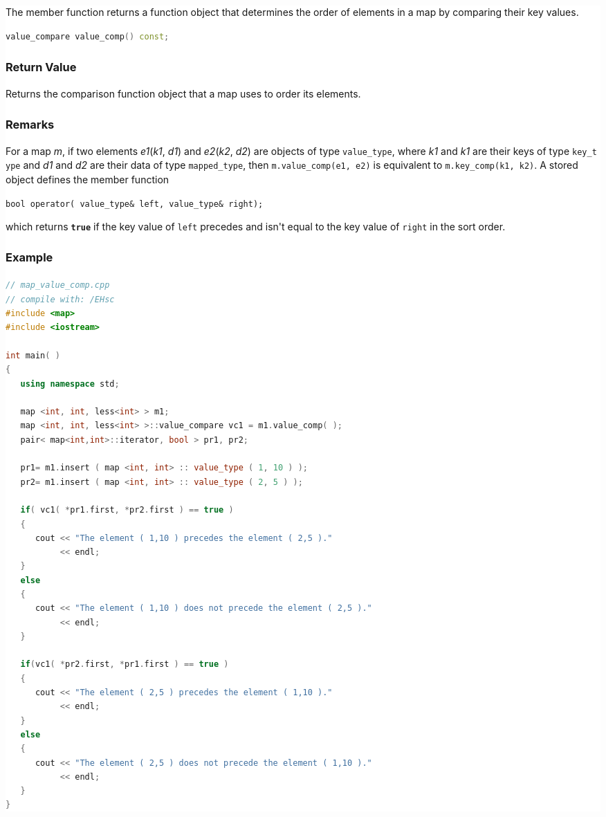The member function returns a function object that determines the order of elements in a map by comparing their key values.

```cpp
value_compare value_comp() const;
```

### Return Value

Returns the comparison function object that a map uses to order its elements.

### Remarks

For a map *m*, if two elements *e1*(*k1*, *d1*) and *e2*(*k2*, *d2*) are objects of type `value_type`, where *k1* and *k1* are their keys of type `key_type` and *d1* and *d2* are their data of type `mapped_type`, then `m.value_comp(e1, e2)` is equivalent to `m.key_comp(k1, k2)`. A stored object defines the member function

`bool operator( value_type& left, value_type& right);`

which returns **`true`** if the key value of `left` precedes and isn't equal to the key value of `right` in the sort order.

### Example

```cpp
// map_value_comp.cpp
// compile with: /EHsc
#include <map>
#include <iostream>

int main( )
{
   using namespace std;

   map <int, int, less<int> > m1;
   map <int, int, less<int> >::value_compare vc1 = m1.value_comp( );
   pair< map<int,int>::iterator, bool > pr1, pr2;

   pr1= m1.insert ( map <int, int> :: value_type ( 1, 10 ) );
   pr2= m1.insert ( map <int, int> :: value_type ( 2, 5 ) );

   if( vc1( *pr1.first, *pr2.first ) == true )
   {
      cout << "The element ( 1,10 ) precedes the element ( 2,5 )."
           << endl;
   }
   else
   {
      cout << "The element ( 1,10 ) does not precede the element ( 2,5 )."
           << endl;
   }

   if(vc1( *pr2.first, *pr1.first ) == true )
   {
      cout << "The element ( 2,5 ) precedes the element ( 1,10 )."
           << endl;
   }
   else
   {
      cout << "The element ( 2,5 ) does not precede the element ( 1,10 )."
           << endl;
   }
}
```
